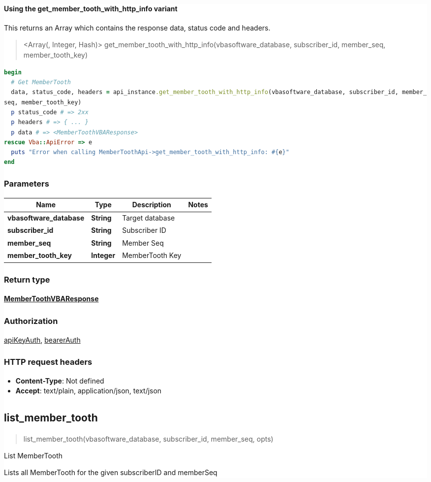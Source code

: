 #### Using the get_member_tooth_with_http_info variant

This returns an Array which contains the response data, status code and headers.

> <Array(<MemberToothVBAResponse>, Integer, Hash)> get_member_tooth_with_http_info(vbasoftware_database, subscriber_id, member_seq, member_tooth_key)

```ruby
begin
  # Get MemberTooth
  data, status_code, headers = api_instance.get_member_tooth_with_http_info(vbasoftware_database, subscriber_id, member_seq, member_tooth_key)
  p status_code # => 2xx
  p headers # => { ... }
  p data # => <MemberToothVBAResponse>
rescue Vba::ApiError => e
  puts "Error when calling MemberToothApi->get_member_tooth_with_http_info: #{e}"
end
```

### Parameters

| Name | Type | Description | Notes |
| ---- | ---- | ----------- | ----- |
| **vbasoftware_database** | **String** | Target database |  |
| **subscriber_id** | **String** | Subscriber ID |  |
| **member_seq** | **String** | Member Seq |  |
| **member_tooth_key** | **Integer** | MemberTooth Key |  |

### Return type

[**MemberToothVBAResponse**](MemberToothVBAResponse.md)

### Authorization

[apiKeyAuth](../README.md#apiKeyAuth), [bearerAuth](../README.md#bearerAuth)

### HTTP request headers

- **Content-Type**: Not defined
- **Accept**: text/plain, application/json, text/json


## list_member_tooth

> <MemberToothListVBAResponse> list_member_tooth(vbasoftware_database, subscriber_id, member_seq, opts)

List MemberTooth

Lists all MemberTooth for the given subscriberID and memberSeq
